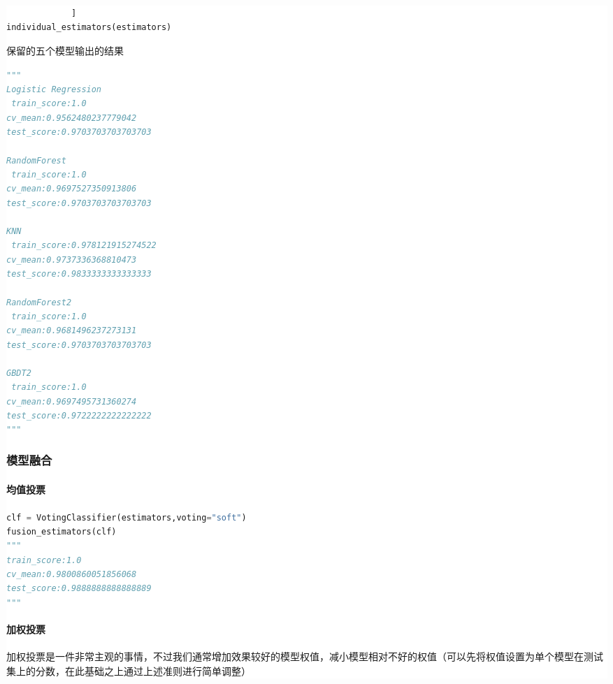 ```Python
             ]
individual_estimators(estimators)
```

保留的五个模型输出的结果

```Python
"""
Logistic Regression 
 train_score:1.0 
cv_mean:0.9562480237779042 
test_score:0.9703703703703703

RandomForest 
 train_score:1.0 
cv_mean:0.9697527350913806 
test_score:0.9703703703703703

KNN 
 train_score:0.978121915274522 
cv_mean:0.9737336368810473 
test_score:0.9833333333333333

RandomForest2 
 train_score:1.0 
cv_mean:0.9681496237273131 
test_score:0.9703703703703703

GBDT2 
 train_score:1.0 
cv_mean:0.9697495731360274 
test_score:0.9722222222222222
"""
```

### 模型融合

#### 均值投票

```Python
clf = VotingClassifier(estimators,voting="soft")
fusion_estimators(clf)
"""
train_score:1.0 
cv_mean:0.9800860051856068 
test_score:0.9888888888888889
"""
```

#### 加权投票

加权投票是一件非常主观的事情，不过我们通常增加效果较好的模型权值，减小模型相对不好的权值（可以先将权值设置为单个模型在测试集上的分数，在此基础之上通过上述准则进行简单调整）
